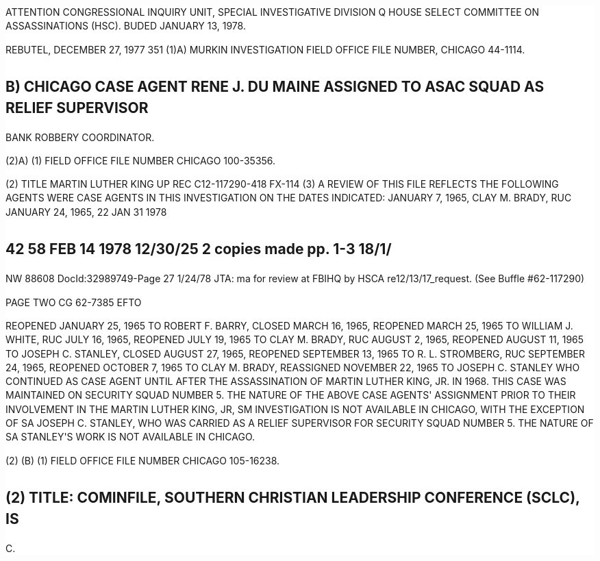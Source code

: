 ATTENTION CONGRESSIONAL INQUIRY UNIT, SPECIAL INVESTIGATIVE DIVISION
Q
HOUSE SELECT COMMITTEE ON ASSASSINATIONS (HSC). BUDED JANUARY
13, 1978.

REBUTEL, DECEMBER 27, 1977 351
(1)A) MURKIN INVESTIGATION FIELD OFFICE FILE NUMBER,
CHICAGO 44-1114.

B) CHICAGO CASE AGENT RENE J. DU MAINE ASSIGNED TO
ASAC SQUAD AS RELIEF SUPERVISOR
-
BANK ROBBERY COORDINATOR.

(2)A) (1) FIELD OFFICE FILE NUMBER CHICAGO 100-35356.

(2) TITLE MARTIN LUTHER KING UP REC C12-117290-418
FX-114
(3) A REVIEW OF THIS FILE REFLECTS THE FOLLOWING AGENTS
WERE CASE AGENTS IN THIS INVESTIGATION ON THE DATES INDICATED:
JANUARY 7, 1965, CLAY M. BRADY, RUC JANUARY 24, 1965,
22 JAN 31 1978

42
58 FEB 14 1978
12/30/25
2 copies made pp. 1-3 18/1/
-
NW 88608 DocId:32989749-Page 27
1/24/78 JTA: ma
for review at FBIHQ by
HSCA re12/13/17_request.
(See Buffle #62-117290)

PAGE TWO CG 62-7385 EFTO

REOPENED JANUARY 25, 1965 TO ROBERT F. BARRY, CLOSED MARCH 16,
1965, REOPENED MARCH 25, 1965 TO WILLIAM J. WHITE, RUC JULY
16, 1965, REOPENED JULY 19, 1965 TO CLAY M. BRADY, RUC AUGUST
2, 1965, REOPENED AUGUST 11, 1965 TO JOSEPH C. STANLEY, CLOSED
AUGUST 27, 1965, REOPENED SEPTEMBER 13, 1965 TO R. L. STROMBERG,
RUC SEPTEMBER 24, 1965, REOPENED OCTOBER 7, 1965 TO CLAY M.
BRADY, REASSIGNED NOVEMBER 22, 1965 TO JOSEPH C. STANLEY WHO
CONTINUED AS CASE AGENT UNTIL AFTER THE ASSASSINATION OF MARTIN
LUTHER KING, JR. IN 1968. THIS CASE WAS MAINTAINED ON SECURITY
SQUAD NUMBER 5. THE NATURE OF THE ABOVE CASE AGENTS' ASSIGNMENT
PRIOR TO THEIR INVOLVEMENT IN THE MARTIN LUTHER KING, JR, SM
INVESTIGATION IS NOT AVAILABLE IN CHICAGO, WITH THE EXCEPTION OF
SA JOSEPH C. STANLEY, WHO WAS CARRIED AS A RELIEF SUPERVISOR FOR
SECURITY SQUAD NUMBER 5. THE NATURE OF SA STANLEY'S WORK IS
NOT AVAILABLE IN CHICAGO.

(2) (B) (1) FIELD OFFICE FILE NUMBER CHICAGO 105-16238.

(2) TITLE: COMINFILE, SOUTHERN CHRISTIAN LEADERSHIP
CONFERENCE (SCLC), IS
-
C.
